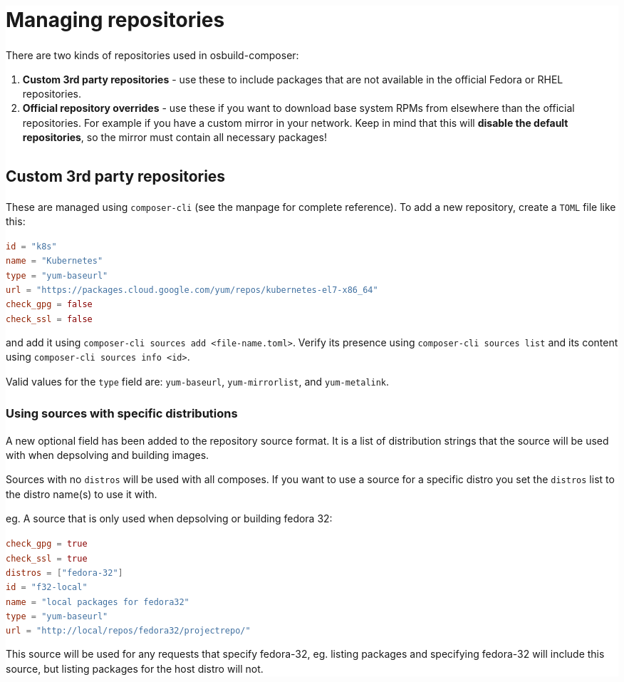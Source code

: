 # Managing repositories

There are two kinds of repositories used in osbuild-composer:

 1. **Custom 3rd party repositories** - use these to include packages that are not available in the official Fedora or RHEL repositories.
 2. **Official repository overrides** - use these if you want to download base system RPMs from elsewhere than the official repositories. For example if you have a custom mirror in your network. Keep in mind that this will **disable the default repositories**, so the mirror must contain all necessary packages!

## Custom 3rd party repositories

These are managed using `composer-cli` (see the manpage for complete reference). To add a new repository, create a `TOML` file like this:

```toml
id = "k8s"
name = "Kubernetes"
type = "yum-baseurl"
url = "https://packages.cloud.google.com/yum/repos/kubernetes-el7-x86_64"
check_gpg = false
check_ssl = false
```

and add it using `composer-cli sources add <file-name.toml>`. Verify its presence using `composer-cli sources list` and its content using `composer-cli sources info <id>`.

Valid values for the `type` field are: `yum-baseurl`, `yum-mirrorlist`, and `yum-metalink`.

### Using sources with specific distributions

A new optional field has been added to the repository source format. It is a
list of distribution strings that the source will be used with when depsolving
and building images.

Sources with no `distros` will be used with all composes. If you want to use a
source for a specific distro you set the `distros` list to the distro name(s)
to use it with.

eg. A source that is only used when depsolving or building fedora 32:

```toml
check_gpg = true
check_ssl = true
distros = ["fedora-32"]
id = "f32-local"
name = "local packages for fedora32"
type = "yum-baseurl"
url = "http://local/repos/fedora32/projectrepo/"
```

This source will be used for any requests that specify fedora-32, eg. listing
packages and specifying fedora-32 will include this source, but listing
packages for the host distro will not.
